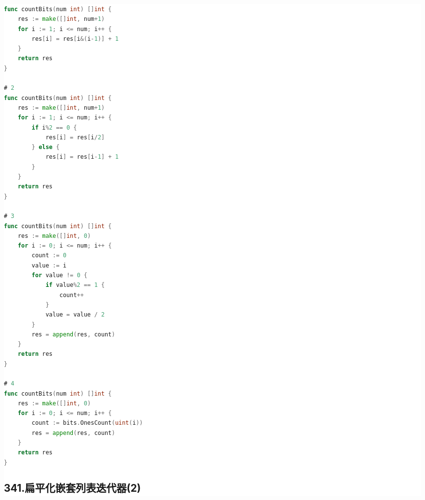 ```go
func countBits(num int) []int {
	res := make([]int, num+1)
	for i := 1; i <= num; i++ {
		res[i] = res[i&(i-1)] + 1
	}
	return res
}

# 2
func countBits(num int) []int {
	res := make([]int, num+1)
	for i := 1; i <= num; i++ {
		if i%2 == 0 {
			res[i] = res[i/2]
		} else {
			res[i] = res[i-1] + 1
		}
	}
	return res
}

# 3
func countBits(num int) []int {
	res := make([]int, 0)
	for i := 0; i <= num; i++ {
		count := 0
		value := i
		for value != 0 {
			if value%2 == 1 {
				count++
			}
			value = value / 2
		}
		res = append(res, count)
	}
	return res
}

# 4
func countBits(num int) []int {
	res := make([]int, 0)
	for i := 0; i <= num; i++ {
		count := bits.OnesCount(uint(i))
		res = append(res, count)
	}
	return res
}
```

## 341.扁平化嵌套列表迭代器(2)
